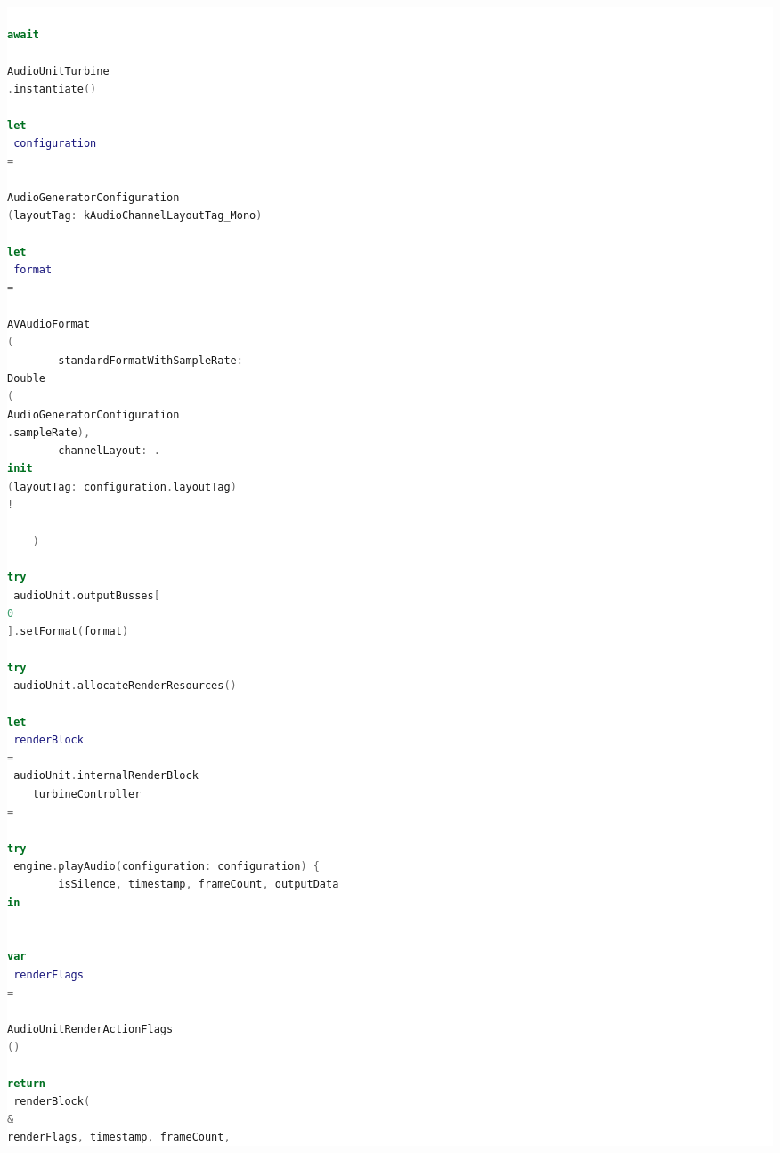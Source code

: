 ```swift
 
await
 
AudioUnitTurbine
.instantiate()
    
let
 configuration 
=
 
AudioGeneratorConfiguration
(layoutTag: kAudioChannelLayoutTag_Mono)
    
let
 format 
=
 
AVAudioFormat
(
        standardFormatWithSampleRate: 
Double
(
AudioGeneratorConfiguration
.sampleRate),
        channelLayout: .
init
(layoutTag: configuration.layoutTag)
!

    )
    
try
 audioUnit.outputBusses[
0
].setFormat(format)
		
try
 audioUnit.allocateRenderResources()
    
let
 renderBlock 
=
 audioUnit.internalRenderBlock
    turbineController 
=
 
try
 engine.playAudio(configuration: configuration) { 
        isSilence, timestamp, frameCount, outputData 
in

        
var
 renderFlags 
=
 
AudioUnitRenderActionFlags
()
        
return
 renderBlock(
&
renderFlags, timestamp, frameCount, 
```